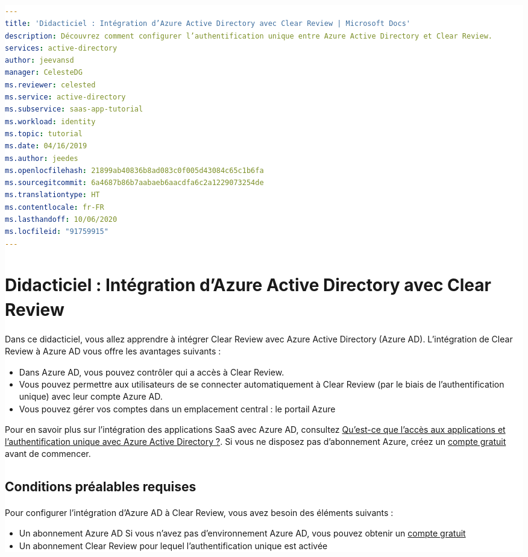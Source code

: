 ```yaml
---
title: 'Didacticiel : Intégration d’Azure Active Directory avec Clear Review | Microsoft Docs'
description: Découvrez comment configurer l’authentification unique entre Azure Active Directory et Clear Review.
services: active-directory
author: jeevansd
manager: CelesteDG
ms.reviewer: celested
ms.service: active-directory
ms.subservice: saas-app-tutorial
ms.workload: identity
ms.topic: tutorial
ms.date: 04/16/2019
ms.author: jeedes
ms.openlocfilehash: 21899ab40836b8ad083c0f005d43084c65c1b6fa
ms.sourcegitcommit: 6a4687b86b7aabaeb6aacdfa6c2a1229073254de
ms.translationtype: HT
ms.contentlocale: fr-FR
ms.lasthandoff: 10/06/2020
ms.locfileid: "91759915"
---
```

# <a name="tutorial-azure-active-directory-integration-with-clear-review"></a>Didacticiel : Intégration d’Azure Active Directory avec Clear Review

Dans ce didacticiel, vous allez apprendre à intégrer Clear Review avec Azure Active Directory (Azure AD).
L’intégration de Clear Review à Azure AD vous offre les avantages suivants :

* Dans Azure AD, vous pouvez contrôler qui a accès à Clear Review.
* Vous pouvez permettre aux utilisateurs de se connecter automatiquement à Clear Review (par le biais de l’authentification unique) avec leur compte Azure AD.
* Vous pouvez gérer vos comptes dans un emplacement central : le portail Azure

Pour en savoir plus sur l’intégration des applications SaaS avec Azure AD, consultez [Qu’est-ce que l’accès aux applications et l’authentification unique avec Azure Active Directory ?](https://docs.microsoft.com/azure/active-directory/active-directory-appssoaccess-whatis).
Si vous ne disposez pas d’abonnement Azure, créez un [compte gratuit](https://azure.microsoft.com/free/) avant de commencer.

## <a name="prerequisites"></a>Conditions préalables requises

Pour configurer l’intégration d’Azure AD à Clear Review, vous avez besoin des éléments suivants :

* Un abonnement Azure AD Si vous n’avez pas d’environnement Azure AD, vous pouvez obtenir un [compte gratuit](https://azure.microsoft.com/free/)
* Un abonnement Clear Review pour lequel l’authentification unique est activée
